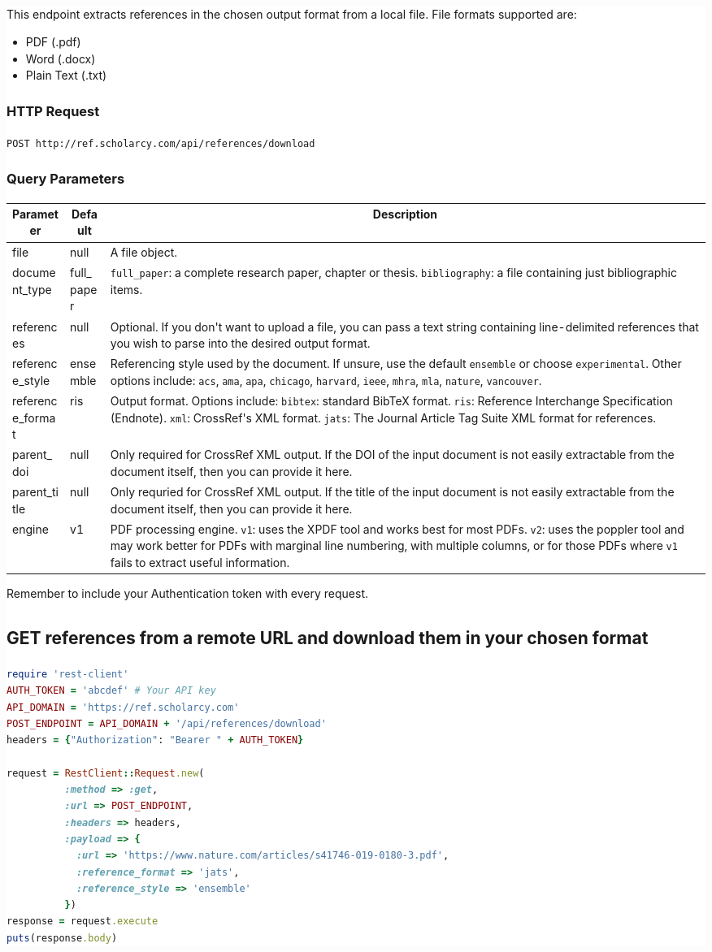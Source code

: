 This endpoint extracts references in the chosen output format from a local file. File formats supported are:

- PDF (.pdf)
- Word (.docx)
- Plain Text (.txt)


### HTTP Request

`POST http://ref.scholarcy.com/api/references/download`

### Query Parameters

Parameter | Default | Description
--------- | ------- | -----------
file | null | A file object.
document_type | full_paper | `full_paper`: a complete research paper, chapter or thesis. `bibliography`: a file containing just bibliographic items.
references | null | Optional. If you don't want to upload a file, you can pass a text string containing line-delimited references that you wish to parse into the desired output format.
reference_style | ensemble | Referencing style used by the document. If unsure, use the default `ensemble` or choose `experimental`. Other options include: `acs`, `ama`, `apa`, `chicago`, `harvard`, `ieee`, `mhra`, `mla`, `nature`, `vancouver`.
reference_format | ris | Output format. Options include: `bibtex`: standard BibTeX format. `ris`: Reference Interchange Specification (Endnote). `xml`: CrossRef's XML format. `jats`: The Journal Article Tag Suite XML format for references.
parent_doi | null | Only required for CrossRef XML output. If the DOI of the input document is not easily extractable from the document itself, then you can provide it here.
parent_title | null | Only requried for CrossRef XML output. If the title of the input document is not easily extractable from the document itself, then you can provide it here.
engine | v1 | PDF processing engine. `v1`: uses the XPDF tool and works best for most PDFs. `v2`: uses the poppler tool and may work better for PDFs with marginal line numbering, with multiple columns, or for those PDFs where `v1` fails to extract useful information.


<aside class="success">
Remember to include your Authentication token with every request.
</aside>


## GET references from a remote URL and download them in your chosen format

```ruby
require 'rest-client'
AUTH_TOKEN = 'abcdef' # Your API key
API_DOMAIN = 'https://ref.scholarcy.com'
POST_ENDPOINT = API_DOMAIN + '/api/references/download'
headers = {"Authorization": "Bearer " + AUTH_TOKEN}

request = RestClient::Request.new(
          :method => :get,
          :url => POST_ENDPOINT,
          :headers => headers,
          :payload => {
            :url => 'https://www.nature.com/articles/s41746-019-0180-3.pdf',
            :reference_format => 'jats',
            :reference_style => 'ensemble'
          })
response = request.execute
puts(response.body)

```
